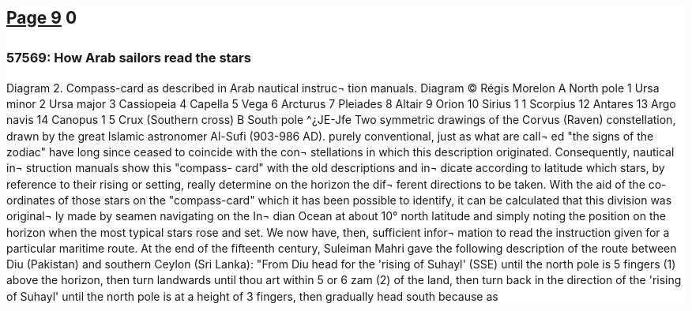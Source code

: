 ## [Page 9](074708engo.pdf#page=9) 0

### 57569: How Arab sailors read the stars

Diagram 2. Compass-card as described in Arab nautical instruc¬
tion manuals.
Diagram © Régis Morelon
A North pole
1 Ursa minor
2 Ursa major
3 Cassiopeia
4 Capella
5 Vega
6 Arcturus
7 Pleiades
8 Altair
9 Orion
10 Sirius
1 1 Scorpius
12 Antares
13 Argo navis
14 Canopus
1 5 Crux (Southern cross)
B South pole
^¿JE-Jfe
Two symmetric drawings of the Corvus (Raven) constellation,
drawn by the great Islamic astronomer Al-Sufi (903-986 AD).
purely conventional, just as what are call¬
ed "the signs of the zodiac" have long
since ceased to coincide with the con¬
stellations in which this description
originated. Consequently, nautical in¬
struction manuals show this "compass-
card" with the old descriptions and in¬
dicate according to latitude which stars,
by reference to their rising or setting,
really determine on the horizon the dif¬
ferent directions to be taken.
With the aid of the co-ordinates of
those stars on the "compass-card" which
it has been possible to identify, it can be
calculated that this division was original¬
ly made by seamen navigating on the In¬
dian Ocean at about 10° north latitude
and simply noting the position on the
horizon when the most typical stars rose
and set.
We now have, then, sufficient infor¬
mation to read the instruction given for a
particular maritime route.
At the end of the fifteenth century,
Suleiman Mahri gave the following
description of the route between Diu
(Pakistan) and southern Ceylon (Sri
Lanka):
"From Diu head for the 'rising of
Suhayl' (SSE) until the north pole is 5
fingers (1) above the horizon, then turn
landwards until thou art within 5 or 6
zam (2) of the land, then turn back in the
direction of the 'rising of Suhayl' until
the north pole is at a height of 3 fingers,
then gradually head south because as